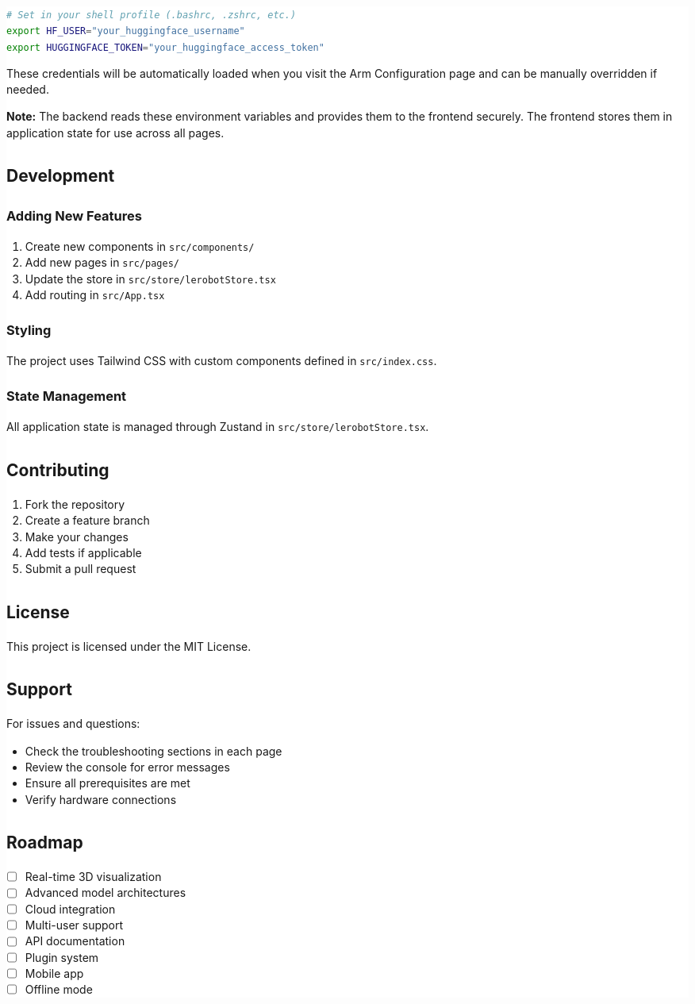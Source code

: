```bash
# Set in your shell profile (.bashrc, .zshrc, etc.)
export HF_USER="your_huggingface_username"
export HUGGINGFACE_TOKEN="your_huggingface_access_token"
```

These credentials will be automatically loaded when you visit the Arm Configuration page and can be manually overridden if needed.

**Note:** The backend reads these environment variables and provides them to the frontend securely. The frontend stores them in application state for use across all pages.

## Development

### Adding New Features
1. Create new components in `src/components/`
2. Add new pages in `src/pages/`
3. Update the store in `src/store/lerobotStore.tsx`
4. Add routing in `src/App.tsx`

### Styling
The project uses Tailwind CSS with custom components defined in `src/index.css`.

### State Management
All application state is managed through Zustand in `src/store/lerobotStore.tsx`.

## Contributing

1. Fork the repository
2. Create a feature branch
3. Make your changes
4. Add tests if applicable
5. Submit a pull request

## License

This project is licensed under the MIT License.

## Support

For issues and questions:
- Check the troubleshooting sections in each page
- Review the console for error messages
- Ensure all prerequisites are met
- Verify hardware connections

## Roadmap

- [ ] Real-time 3D visualization
- [ ] Advanced model architectures
- [ ] Cloud integration
- [ ] Multi-user support
- [ ] API documentation
- [ ] Plugin system
- [ ] Mobile app
- [ ] Offline mode 